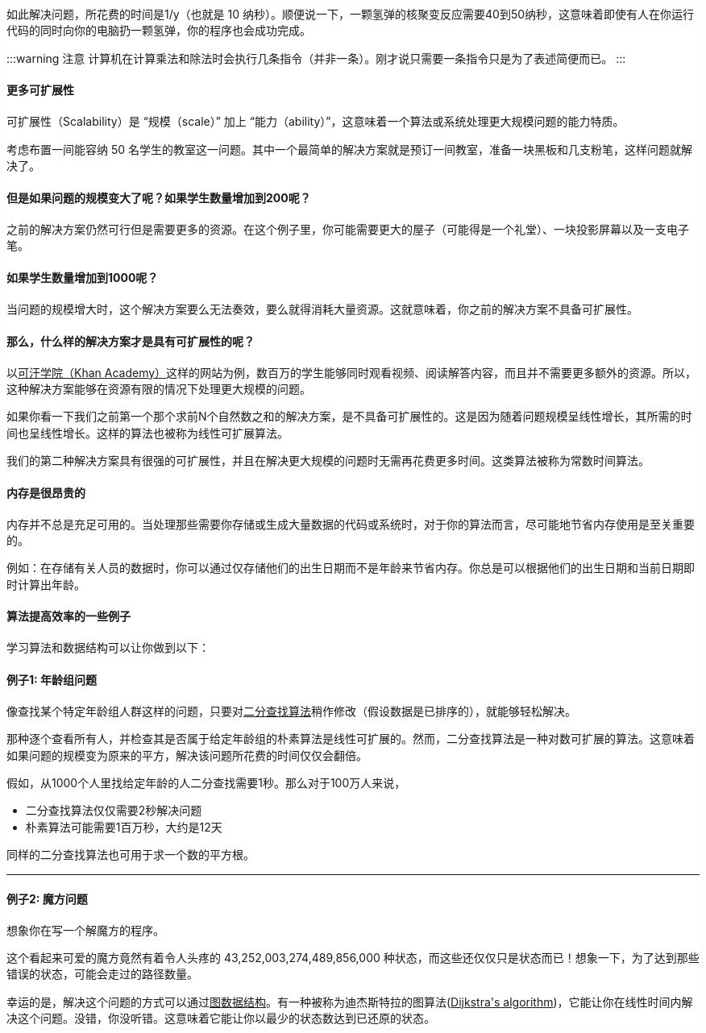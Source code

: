 如此解决问题，所花费的时间是1/y（也就是 10 纳秒）。顺便说一下，一颗氢弹的核聚变反应需要40到50纳秒，这意味着即使有人在你运行代码的同时向你的电脑扔一颗氢弹，你的程序也会成功完成。

:::warning 注意
计算机在计算乘法和除法时会执行几条指令（并非一条）。刚才说只需要一条指令只是为了表述简便而已。
:::

#### 更多可扩展性

可扩展性（Scalability）是 “规模（scale）” 加上 “能力（ability）”，这意味着一个算法或系统处理更大规模问题的能力特质。

考虑布置一间能容纳 50 名学生的教室这一问题。其中一个最简单的解决方案就是预订一间教室，准备一块黑板和几支粉笔，这样问题就解决了。

<h4>但是如果问题的规模变大了呢？如果学生数量增加到200呢？</h4>

之前的解决方案仍然可行但是需要更多的资源。在这个例子里，你可能需要更大的屋子（可能得是一个礼堂）、一块投影屏幕以及一支电子笔。

<h4>如果学生数量增加到1000呢？</h4>

当问题的规模增大时，这个解决方案要么无法奏效，要么就得消耗大量资源。这就意味着，你之前的解决方案不具备可扩展性。

<h4>那么，什么样的解决方案才是具有可扩展性的呢？</h4>

以[可汗学院（Khan Academy）](https://www.khanacademy.org/)这样的网站为例，数百万的学生能够同时观看视频、阅读解答内容，而且并不需要更多额外的资源。所以，这种解决方案能够在资源有限的情况下处理更大规模的问题。

如果你看一下我们之前第一个那个求前N个自然数之和的解决方案，是不具备可扩展性的。这是因为随着问题规模呈线性增长，其所需的时间也呈线性增长。这样的算法也被称为线性可扩展算法。

我们的第二种解决方案具有很强的可扩展性，并且在解决更大规模的问题时无需再花费更多时间。这类算法被称为常数时间算法。

#### 内存是很昂贵的

内存并不总是充足可用的。当处理那些需要你存储或生成大量数据的代码或系统时，对于你的算法而言，尽可能地节省内存使用是至关重要的。

例如：在存储有关人员的数据时，你可以通过仅存储他们的出生日期而不是年龄来节省内存。你总是可以根据他们的出生日期和当前日期即时计算出年龄。

#### 算法提高效率的一些例子

学习算法和数据结构可以让你做到以下：

#### 例子1: 年龄组问题

像查找某个特定年龄组人群这样的问题，只要对[二分查找算法](https://www.programiz.com/dsa/binary-search)稍作修改（假设数据是已排序的），就能够轻松解决。

那种逐个查看所有人，并检查其是否属于给定年龄组的朴素算法是线性可扩展的。然而，二分查找算法是一种对数可扩展的算法。这意味着如果问题的规模变为原来的平方，解决该问题所花费的时间仅仅会翻倍。

假如，从1000个人里找给定年龄的人二分查找需要1秒。那么对于100万人来说，

+ 二分查找算法仅仅需要2秒解决问题
+ 朴素算法可能需要1百万秒，大约是12天

同样的二分查找算法也可用于求一个数的平方根。


-------------

#### 例子2: 魔方问题

想象你在写一个解魔方的程序。

这个看起来可爱的魔方竟然有着令人头疼的 43,252,003,274,489,856,000 种状态，而这些还仅仅只是状态而已！想象一下，为了达到那些错误的状态，可能会走过的路径数量。

幸运的是，解决这个问题的方式可以通过[图数据结构](https://www.programiz.com/dsa/graph)。有一种被称为迪杰斯特拉的图算法([Dijkstra's algorithm](https://www.programiz.com/dsa/dijkstra-algorithm))，它能让你在线性时间内解决这个问题。没错，你没听错。这意味着它能让你以最少的状态数达到已还原的状态。
